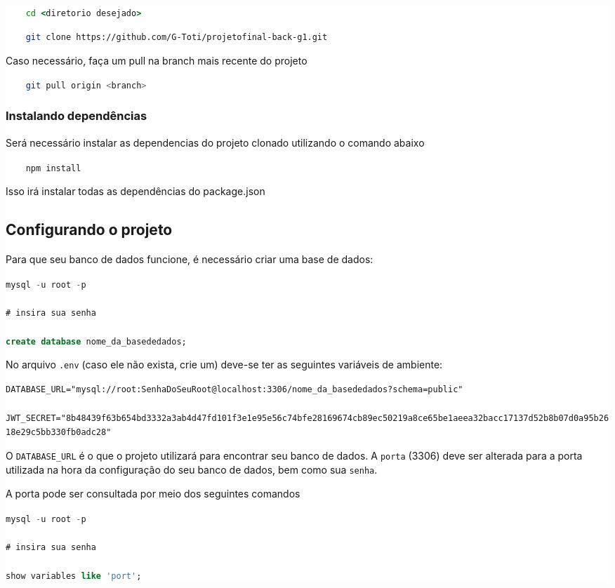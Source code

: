 ~~~cmd
    cd <diretorio desejado>
~~~

~~~bash
    git clone https://github.com/G-Toti/projetofinal-back-g1.git
~~~

Caso necessário, faça um pull na branch mais recente do projeto

~~~bash
    git pull origin <branch>
~~~

### Instalando dependências

Será necessário instalar as dependencias do projeto clonado utilizando o comando abaixo

~~~cmd
    npm install
~~~

Isso irá instalar todas as dependências do package.json

## Configurando o projeto

Para que seu banco de dados funcione, é necessário criar uma base de dados:
~~~sql
mysql -u root -p

# insira sua senha

create database nome_da_basededados;

~~~
No arquivo `.env` (caso ele não exista, crie um) deve-se ter as seguintes variáveis de ambiente:

~~~env
DATABASE_URL="mysql://root:SenhaDoSeuRoot@localhost:3306/nome_da_basededados?schema=public"

JWT_SECRET="8b48439f63b654bd3332a3ab4d47fd101f3e1e95e56c74bfe28169674cb89ec50219a8ce65be1aeea32bacc17137d52b8b07d0a95b2618e29c5bb330fb0adc28"
~~~

O `DATABASE_URL` é o que o projeto utilizará para encontrar seu banco de dados. A `porta` (3306) deve ser alterada para a porta utilizada na hora da configuração do seu banco de dados, bem como sua `senha`.

A porta pode ser consultada por meio dos seguintes comandos

~~~sql
mysql -u root -p

# insira sua senha

show variables like 'port';

~~~
